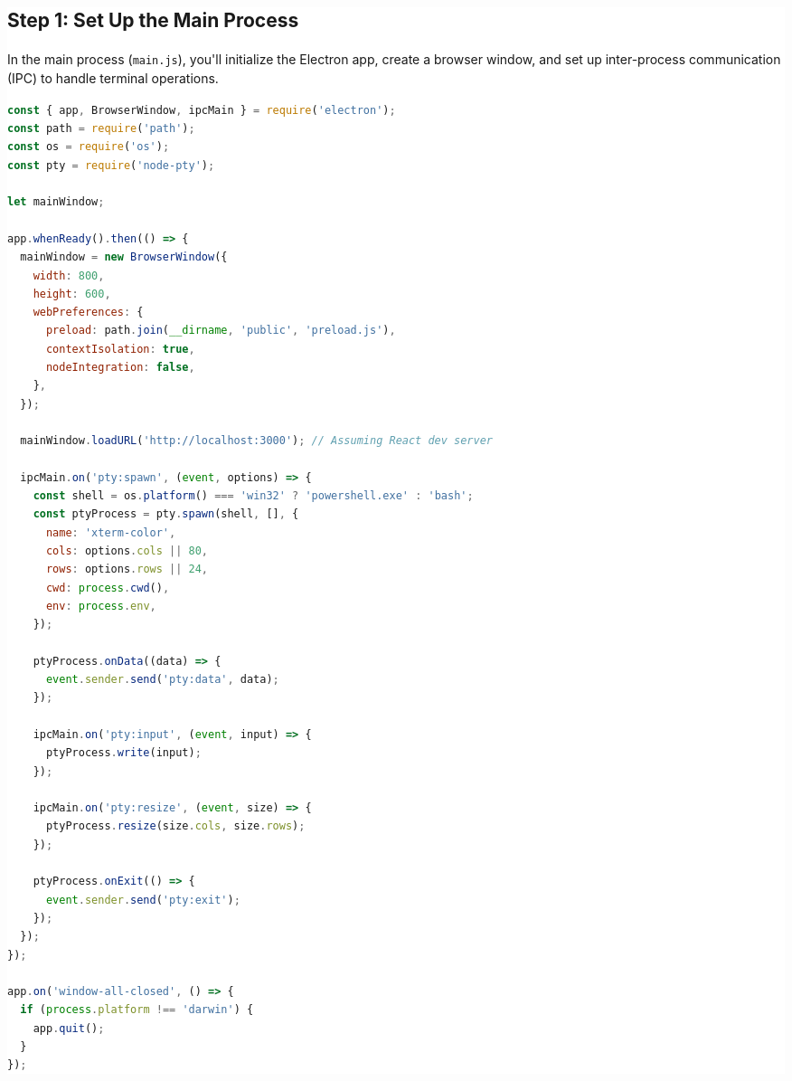 
## Step 1: Set Up the Main Process

In the main process (`main.js`), you'll initialize the Electron app, create a browser window, and set up inter-process communication (IPC) to handle terminal operations.

```javascript
const { app, BrowserWindow, ipcMain } = require('electron');
const path = require('path');
const os = require('os');
const pty = require('node-pty');

let mainWindow;

app.whenReady().then(() => {
  mainWindow = new BrowserWindow({
    width: 800,
    height: 600,
    webPreferences: {
      preload: path.join(__dirname, 'public', 'preload.js'),
      contextIsolation: true,
      nodeIntegration: false,
    },
  });

  mainWindow.loadURL('http://localhost:3000'); // Assuming React dev server

  ipcMain.on('pty:spawn', (event, options) => {
    const shell = os.platform() === 'win32' ? 'powershell.exe' : 'bash';
    const ptyProcess = pty.spawn(shell, [], {
      name: 'xterm-color',
      cols: options.cols || 80,
      rows: options.rows || 24,
      cwd: process.cwd(),
      env: process.env,
    });

    ptyProcess.onData((data) => {
      event.sender.send('pty:data', data);
    });

    ipcMain.on('pty:input', (event, input) => {
      ptyProcess.write(input);
    });

    ipcMain.on('pty:resize', (event, size) => {
      ptyProcess.resize(size.cols, size.rows);
    });

    ptyProcess.onExit(() => {
      event.sender.send('pty:exit');
    });
  });
});

app.on('window-all-closed', () => {
  if (process.platform !== 'darwin') {
    app.quit();
  }
});
```
